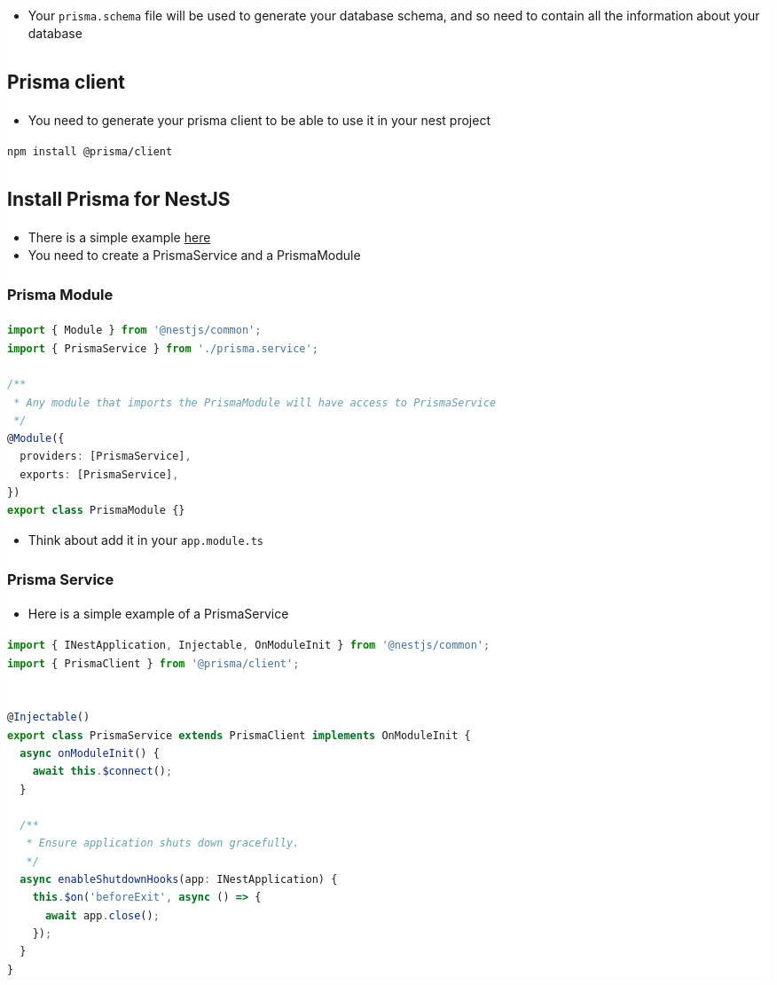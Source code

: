 - Your `prisma.schema` file will be used to generate your database schema, and so need to contain all the information about your database

## Prisma client
- You need to generate your prisma client to be able to use it in your nest project
```bash
npm install @prisma/client
```

## Install Prisma for NestJS
- There is a simple example [here](https://docs.nestjs.com/recipes/prisma#use-prisma-client-in-your-nestjs-services)
- You need to create a PrismaService and a PrismaModule
### Prisma Module
```typescript
import { Module } from '@nestjs/common';
import { PrismaService } from './prisma.service';

/**
 * Any module that imports the PrismaModule will have access to PrismaService
 */
@Module({
  providers: [PrismaService],
  exports: [PrismaService],
})
export class PrismaModule {}
```
- Think about add it in your `app.module.ts`

### Prisma Service
- Here is a simple example of a PrismaService
```typescript
import { INestApplication, Injectable, OnModuleInit } from '@nestjs/common';
import { PrismaClient } from '@prisma/client';


@Injectable()
export class PrismaService extends PrismaClient implements OnModuleInit {
  async onModuleInit() {
    await this.$connect();
  }

  /**
   * Ensure application shuts down gracefully.
   */
  async enableShutdownHooks(app: INestApplication) {
    this.$on('beforeExit', async () => {
      await app.close();
    });
  }
}
```
